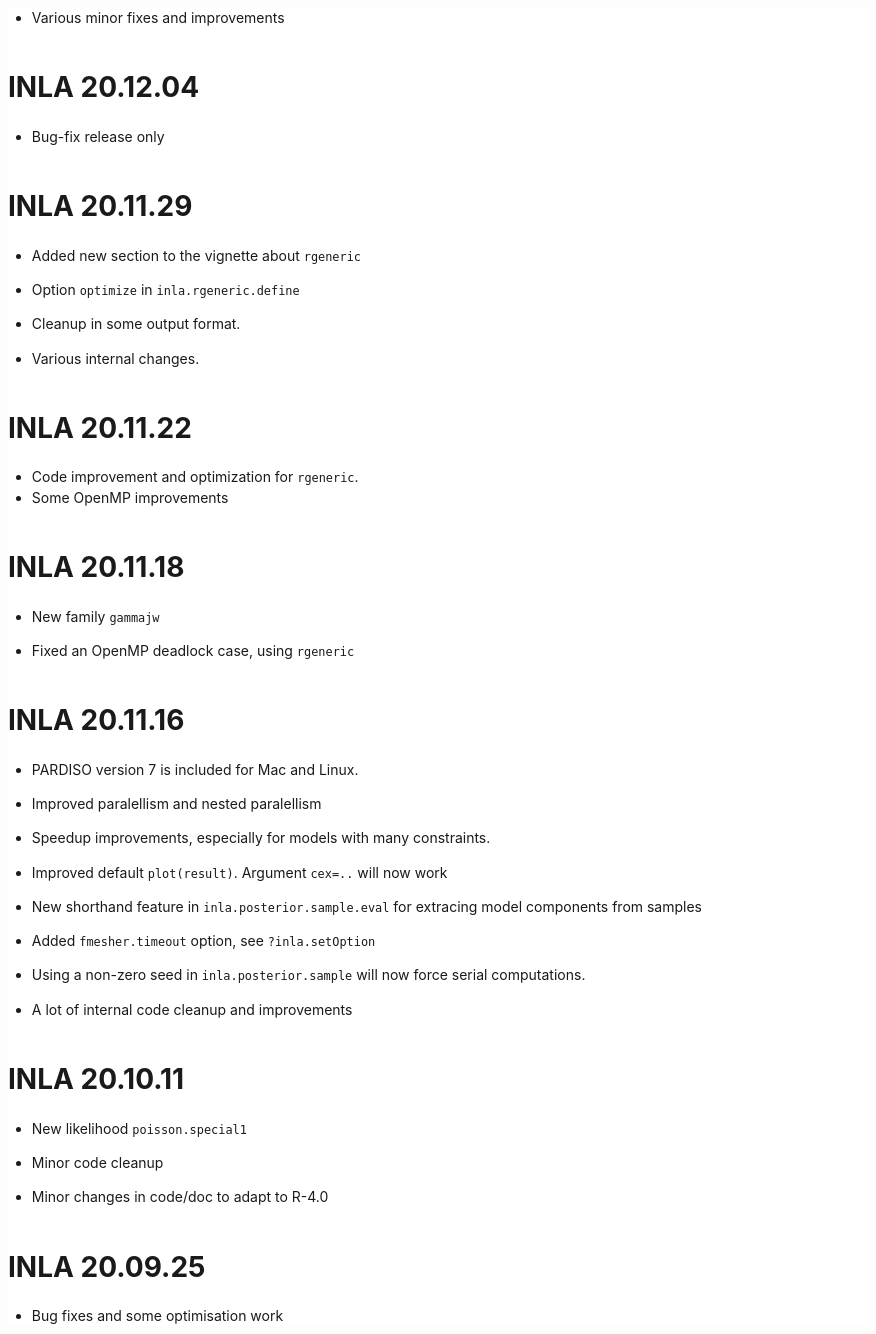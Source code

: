 *  Various minor fixes and improvements

# INLA 20.12.04
*  Bug-fix release only

# INLA 20.11.29
*  Added new section to the vignette about `rgeneric`

*  Option `optimize` in `inla.rgeneric.define`

*  Cleanup in some output format.
*  Various internal changes. 

# INLA 20.11.22
*  Code improvement and optimization for `rgeneric`.
*  Some OpenMP improvements

# INLA 20.11.18
*  New family `gammajw`

*  Fixed an OpenMP deadlock case, using `rgeneric`

# INLA 20.11.16
*  PARDISO version 7 is included for Mac and Linux.
*  Improved paralellism and nested paralellism
*  Speedup improvements, especially for models with many
      constraints.
*  Improved default `plot(result)`. Argument
      `cex=..` will now work

*  New shorthand feature in `inla.posterior.sample.eval`
      for extracing model components from samples
*  Added `fmesher.timeout` option, see `?inla.setOption`

*  Using a non-zero seed in `inla.posterior.sample` will
      now force serial computations.
*  A lot of internal code cleanup and improvements

# INLA 20.10.11
*  New likelihood `poisson.special1`

*  Minor code cleanup
*  Minor changes in code/doc to adapt to R-4.0

# INLA 20.09.25
*  Bug fixes and some optimisation work
